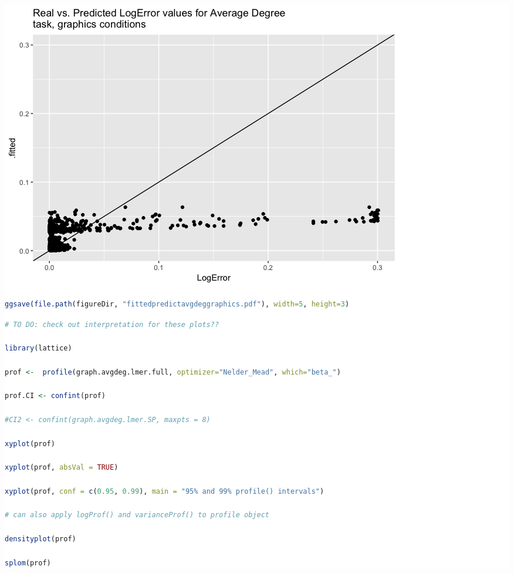 ![](Graphic-Models-Main_files/figure-gfm/unnamed-chunk-25-3.png)

``` r
ggsave(file.path(figureDir, "fittedpredictavgdeggraphics.pdf"), width=5, height=3)
```

``` r
# TO DO: check out interpretation for these plots??

library(lattice)

prof <-  profile(graph.avgdeg.lmer.full, optimizer="Nelder_Mead", which="beta_")

prof.CI <- confint(prof)

#CI2 <- confint(graph.avgdeg.lmer.SP, maxpts = 8)

xyplot(prof)

xyplot(prof, absVal = TRUE)

xyplot(prof, conf = c(0.95, 0.99), main = "95% and 99% profile() intervals")

# can also apply logProf() and varianceProf() to profile object

densityplot(prof)

splom(prof)
```
